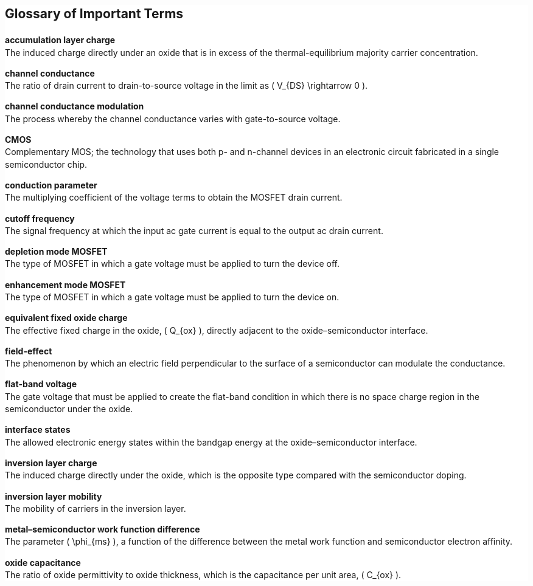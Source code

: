## Glossary of Important Terms

**accumulation layer charge**  
The induced charge directly under an oxide that is in excess of the thermal-equilibrium majority carrier concentration.

**channel conductance**  
The ratio of drain current to drain-to-source voltage in the limit as \( V_{DS} \rightarrow 0 \).

**channel conductance modulation**  
The process whereby the channel conductance varies with gate-to-source voltage.

**CMOS**  
Complementary MOS; the technology that uses both p- and n-channel devices in an electronic circuit fabricated in a single semiconductor chip.

**conduction parameter**  
The multiplying coefficient of the voltage terms to obtain the MOSFET drain current.

**cutoff frequency**  
The signal frequency at which the input ac gate current is equal to the output ac drain current.

**depletion mode MOSFET**  
The type of MOSFET in which a gate voltage must be applied to turn the device off.

**enhancement mode MOSFET**  
The type of MOSFET in which a gate voltage must be applied to turn the device on.

**equivalent fixed oxide charge**  
The effective fixed charge in the oxide, \( Q_{ox} \), directly adjacent to the oxide–semiconductor interface.

**field-effect**  
The phenomenon by which an electric field perpendicular to the surface of a semiconductor can modulate the conductance.

**flat-band voltage**  
The gate voltage that must be applied to create the flat-band condition in which there is no space charge region in the semiconductor under the oxide.

**interface states**  
The allowed electronic energy states within the bandgap energy at the oxide–semiconductor interface.

**inversion layer charge**  
The induced charge directly under the oxide, which is the opposite type compared with the semiconductor doping.

**inversion layer mobility**  
The mobility of carriers in the inversion layer.

**metal–semiconductor work function difference**  
The parameter \( \phi_{ms} \), a function of the difference between the metal work function and semiconductor electron affinity.

**oxide capacitance**  
The ratio of oxide permittivity to oxide thickness, which is the capacitance per unit area, \( C_{ox} \).
